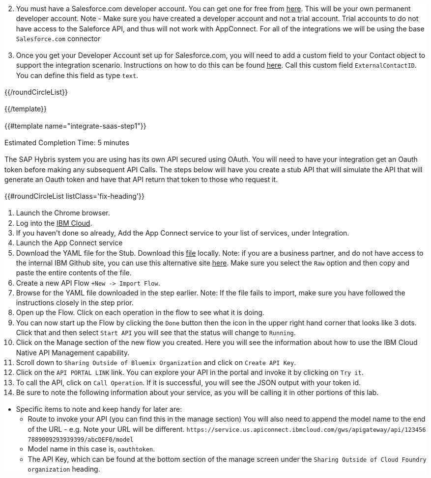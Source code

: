 2. You must have a Salesforce.com developer account.   You can get one for free from [here](https://developer.salesforce.com/).  This will be your own permanent developer account.  Note - Make sure you have created a developer account and not a trial account.  Trial accounts to do not have access to the Saleforce API, and thus will not work with AppConnect.  For all of the integrations we will be using the base `Salesforce.com` connector

3. Once you get your Developer Account set up for Salesforce.com, you will need to add a custom field to your Contact object to support the integration scenario. Instructions on how to do this can be found [here](https://help.salesforce.com/articleView?id=adding_fields.htm&type=0).  Call this custom field `ExternalContactID`.  You can define this field as type `text`.

{{/roundCircleList}}

{{/template}}





{{#template name="integrate-saas-step1"}}



Estimated Completion Time:  5 minutes

The SAP Hybris system you are using has its own API secured using OAuth.  You will need to have your integration get an Oauth token before making any subsequent API Calls.  The steps below will have you create a stub API that will simulate the API that will generate an Oauth token and have that API return that token to those who request it. 

{{#roundCircleList listClass='fix-heading'}}



1. Launch the Chrome browser. 
2. Log into the [IBM Cloud](https://console.bluemix.net?cm_mmc=IBMBluemixGarageMethod-_-MethodSite-_-10-19-15::12-31-18-_-ibm-bluemix-website).
3. If you haven't done so already, Add the App Connect service to your list of services, under Integration.  
4. Launch the App Connect service
5. Download the YAML file for the Stub.  Download this [file](https://github.ibm.com/malley/AppConnectWW/blob/master/FSOauthTokenStub.yaml) locally.  Note: if you are a business partner, and do not have access to the internal IBM Github site, you can use this alternative site [here](https://github.com/ibm-cloudintegration/techguides/blob/master/FSOauthTokenStub.yaml).  Make sure you select the `Raw` option and then copy and paste the entire contents of the file.
7. Create a new API Flow `+New -> Import Flow`.  
8. Browse for the YAML file downloaded in the step earlier.  Note:  If the file fails to import, make sure you have followed the instructions closely in the step prior.
9. Open up the Flow.  Click on each operation in the flow to see what it is doing.
19. You can now start up the Flow by clicking the `Done` button then the icon in the upper right hand corner that looks like 3 dots.  Click that and then select `Start API` you will see that the status will change to `Running`.
20. Click on the Manage section of the new flow you created.  Here you will see the information about how to use the IBM Cloud Native API Management capability.
21. Scroll down to `Sharing Outside of Bluemix Organization` and click on `Create API Key`.  
22. Click on the `API PORTAL LINK` link. You can explore your API in the portal and invoke it by clicking on `Try it`.
23. To call the API, click on `Call Operation`. If it is successful, you will see the JSON output with your token id.
24. Be sure to note the following information about your service, as you will be calling it in other portions of this lab.
* Specific items to note and keep handy for later are:
  * Route to invoke your API (you can find this in the manage section) You will also 	need to append the model name to the end of the URL - e.g. Note your URL will be different. `https://service.us.apiconnect.ibmcloud.com/gws/apigateway/api/1234567889009293939399/abcDEF0/model` 
  * Model name in this case is, `oauthtoken`.  
  * The API Key, which can be found at the bottom section of the manage screen under the `Sharing Outside of Cloud Foundry organization` heading. 
